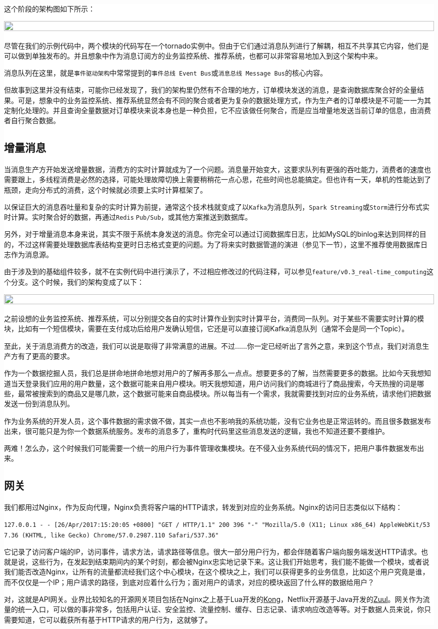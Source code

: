 
这个阶段的架构图如下所示：

<img src="https://raw.githubusercontent.com/reata/real-time-dashboard-example/feature/v0.2_pubsub/architecture.png" width="100%" height="100%">

尽管在我们的示例代码中，两个模块的代码写在一个tornado实例中。但由于它们通过消息队列进行了解耦，相互不共享其它内容，他们是可以做到单独发布的。并且想象中作为消息订阅方的业务监控系统、推荐系统，也都可以非常容易地加入到这个架构中来。

消息队列在这里，就是`事件驱动架构`中常常提到的`事件总线 Event Bus`或`消息总线 Message Bus`的核心内容。

但故事到这里并没有结束，可能你已经发现了，我们的架构里仍然有不合理的地方，订单模块发送的消息，是查询数据库聚合好的全量结果。可是，想象中的业务监控系统、推荐系统显然会有不同的聚合或者更为复杂的数据处理方式，作为生产者的订单模块是不可能一一为其定制化处理的。并且查询全量数据对订单模块来说本身也是一种负担，它不应该做任何聚合，而是应当增量地发送当前订单的信息，由消费者自行聚合数据。

## 增量消息

当消息生产方开始发送增量数据，消费方的实时计算就成为了一个问题。消息量开始变大，这要求队列有更强的吞吐能力，消费者的速度也需要跟上，多线程消费是必然的选择，可能处理故障切换上需要稍稍花一点心思，花些时间也总能搞定。但也许有一天，单机的性能达到了瓶颈，走向分布式的消费，这个时候就必须要上实时计算框架了。

以保证巨大的消息吞吐量和复杂的实时计算为前提，通常这个技术栈就变成了以`Kafka`为消息队列，`Spark Streaming`或`Storm`进行分布式实时计算。实时聚合好的数据，再通过`Redis` `Pub/Sub`，或其他方案推送到数据库。

另外，对于增量消息本身来说，其实不限于系统本身发送的消息。你完全可以通过订阅数据库日志，比如MySQL的binlog来达到同样的目的，不过这样需要处理数据库表结构变更时日志格式变更的问题。为了将来实时数据管道的演进（参见下一节），这里不推荐使用数据库日志作为消息源。

由于涉及到的基础组件较多，就不在实例代码中进行演示了，不过相应修改过的代码注释，可以参见`feature/v0.3_real-time_computing`这个分支。这个时候，我们的架构变成了以下：

<img src="https://raw.githubusercontent.com/reata/real-time-dashboard-example/feature/v0.3_real-time_computing/architecture.png" width="100%" height="100%">

之前设想的业务监控系统、推荐系统，可以分别提交各自的实时计算作业到实时计算平台，消费同一队列。对于某些不需要实时计算的模块，比如有一个短信模块，需要在支付成功后给用户发确认短信，它还是可以直接订阅Kafka消息队列（通常不会是同一个Topic）。

至此，关于消息消费方的改造，我们可以说是取得了非常满意的进展。不过……你一定已经听出了言外之意，来到这个节点，我们对消息生产方有了更高的要求。

作为一个数据挖掘人员，我们总是拼命地拼命地想对用户的了解再多那么一点点。想要更多的了解，当然需要更多的数据。比如今天我想知道当天登录我们应用的用户数量，这个数据可能来自用户模块。明天我想知道，用户访问我们的商城进行了商品搜索，今天热搜的词是哪些，最常被搜索到的商品又是哪几款，这个数据可能来自商品模块。所以每当有一个需求，我就需要找到对应的业务系统，请求他们把数据发送一份到消息队列。

作为业务系统的开发人员，这个事件数据的需求做不做，其实一点也不影响我的系统功能，没有它业务也是正常运转的。而且很多数据发布出来，很可能只是为你一个数据系统服务。发布的消息多了，重构时代码里这些消息发送的逻辑，我也不知道还要不要维护。

两难！怎么办，这个时候我们可能需要一个统一的用户行为事件管理收集模块。在不侵入业务系统代码的情况下，把用户事件数据发布出来。

## 网关

我们都用过Nginx，作为反向代理，Nginx负责将客户端的HTTP请求，转发到对应的业务系统。Nginx的访问日志类似以下结构：

```
127.0.0.1 - - [26/Apr/2017:15:20:05 +0800] "GET / HTTP/1.1" 200 396 "-" "Mozilla/5.0 (X11; Linux x86_64) AppleWebKit/537.36 (KHTML, like Gecko) Chrome/57.0.2987.110 Safari/537.36"
```

它记录了访问客户端的IP，访问事件，请求方法，请求路径等信息。很大一部分用户行为，都会伴随着客户端向服务端发送HTTP请求。也就是说，这些行为，在发起到结束期间内的某个时刻，都会被Nginx忠实地记录下来。这让我们开始思考，我们能不能做一个模块，或者说我们能否改造Nginx，让所有的流量都流经我们这个中心模块，在这个模块之上，我们可以获得更多的业务信息，比如这个用户究竟是谁，而不仅仅是一个IP；用户请求的路径，到底对应着什么行为；面对用户的请求，对应的模块返回了什么样的数据给用户？

对，这就是API网关。业界比较知名的开源网关项目包括在Nginx之上基于Lua开发的[Kong](https://getkong.org/)，Netflix开源基于Java开发的[Zuul](https://github.com/Netflix/zuul/wiki)。网关作为流量的统一入口，可以做的事非常多，包括用户认证、安全监控、流量控制、缓存、日志记录、请求响应改造等等。对于数据人员来说，你只需要知道，它可以截获所有基于HTTP请求的用户行为，这就够了。
